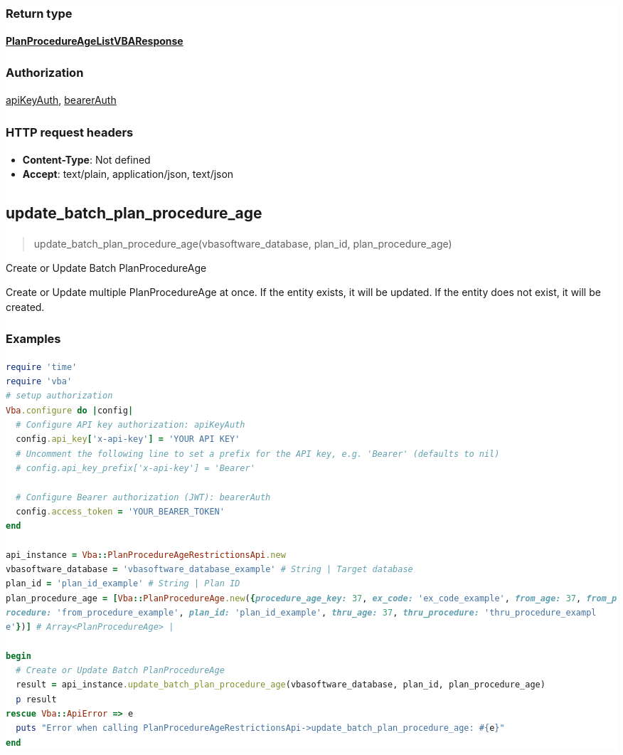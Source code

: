 ### Return type

[**PlanProcedureAgeListVBAResponse**](PlanProcedureAgeListVBAResponse.md)

### Authorization

[apiKeyAuth](../README.md#apiKeyAuth), [bearerAuth](../README.md#bearerAuth)

### HTTP request headers

- **Content-Type**: Not defined
- **Accept**: text/plain, application/json, text/json


## update_batch_plan_procedure_age

> <MultiCodeResponseListVBAResponse> update_batch_plan_procedure_age(vbasoftware_database, plan_id, plan_procedure_age)

Create or Update Batch PlanProcedureAge

Create or Update multiple PlanProcedureAge at once.  If the entity exists, it will be updated.  If the entity does not exist, it will be created.

### Examples

```ruby
require 'time'
require 'vba'
# setup authorization
Vba.configure do |config|
  # Configure API key authorization: apiKeyAuth
  config.api_key['x-api-key'] = 'YOUR API KEY'
  # Uncomment the following line to set a prefix for the API key, e.g. 'Bearer' (defaults to nil)
  # config.api_key_prefix['x-api-key'] = 'Bearer'

  # Configure Bearer authorization (JWT): bearerAuth
  config.access_token = 'YOUR_BEARER_TOKEN'
end

api_instance = Vba::PlanProcedureAgeRestrictionsApi.new
vbasoftware_database = 'vbasoftware_database_example' # String | Target database
plan_id = 'plan_id_example' # String | Plan ID
plan_procedure_age = [Vba::PlanProcedureAge.new({procedure_age_key: 37, ex_code: 'ex_code_example', from_age: 37, from_procedure: 'from_procedure_example', plan_id: 'plan_id_example', thru_age: 37, thru_procedure: 'thru_procedure_example'})] # Array<PlanProcedureAge> | 

begin
  # Create or Update Batch PlanProcedureAge
  result = api_instance.update_batch_plan_procedure_age(vbasoftware_database, plan_id, plan_procedure_age)
  p result
rescue Vba::ApiError => e
  puts "Error when calling PlanProcedureAgeRestrictionsApi->update_batch_plan_procedure_age: #{e}"
end
```
